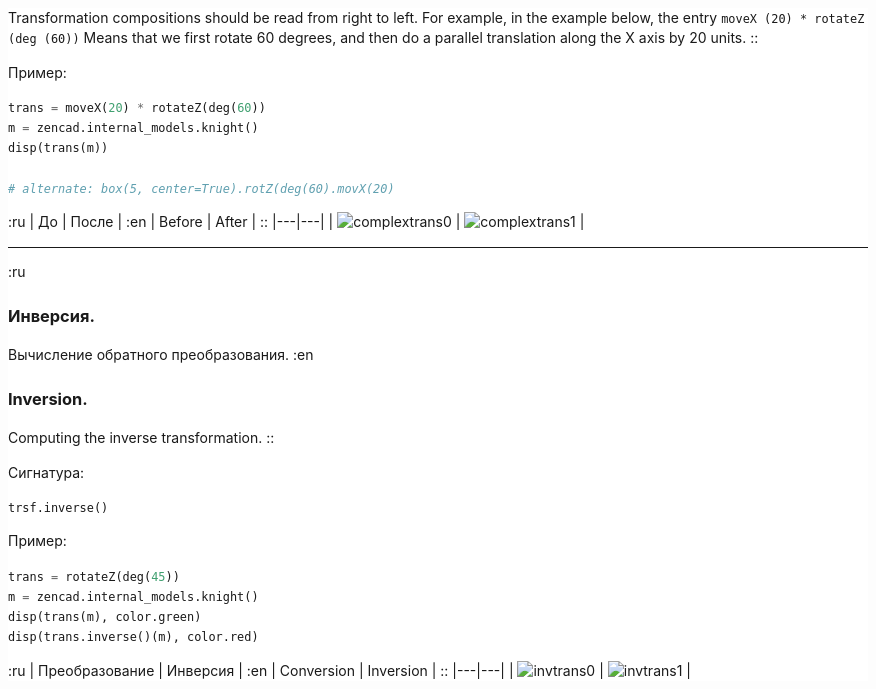Transformation compositions should be read from right to left. For example, in the example below, the entry `moveX (20) * rotateZ (deg (60))` Means that we first rotate 60 degrees, and then do a parallel translation along the X axis by 20 units. 
::

Пример:
```python
trans = moveX(20) * rotateZ(deg(60))
m = zencad.internal_models.knight()
disp(trans(m))

# alternate: box(5, center=True).rotZ(deg(60).movX(20)
```

:ru
| До | После |
:en
| Before | After |
::
|---|---|
| ![complextrans0](../images/generic/complextrans0.png) | ![complextrans1](../images/generic/complextrans1.png) |

-----
:ru
### Инверсия.
Вычисление обратного преобразования.
:en
### Inversion.
Computing the inverse transformation. 
::

Сигнатура:
```python
trsf.inverse()
```

Пример:
```python
trans = rotateZ(deg(45))
m = zencad.internal_models.knight()
disp(trans(m), color.green)
disp(trans.inverse()(m), color.red)
```
:ru
| Преобразование | Инверсия |
:en
| Conversion | Inversion | 
::
|---|---|
| ![invtrans0](../images/generic/invtrans2.png) | ![invtrans1](../images/generic/invtrans3.png) |
